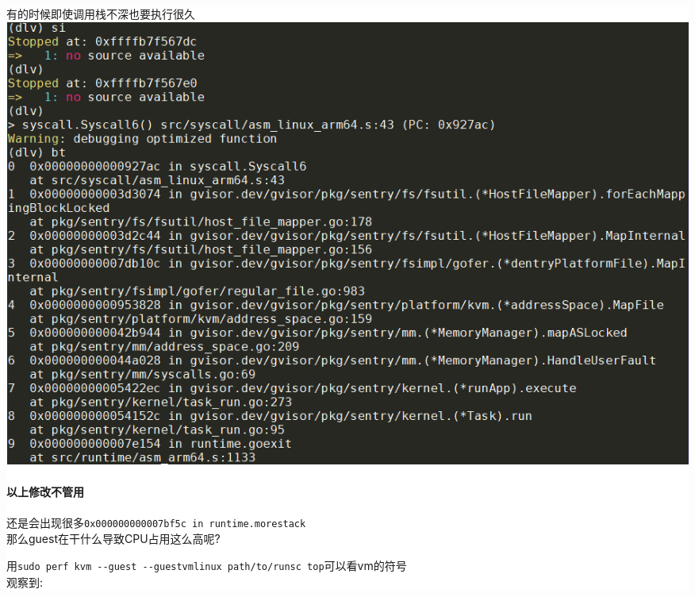 有的时候即使调用栈不深也要执行很久  
![](img/golang_gvisor调试_20220915092702.png)  

#### 以上修改不管用
还是会出现很多`0x000000000007bf5c in runtime.morestack`  
那么guest在干什么导致CPU占用这么高呢?

用`sudo perf kvm --guest --guestvmlinux path/to/runsc top`可以看vm的符号  
观察到:  